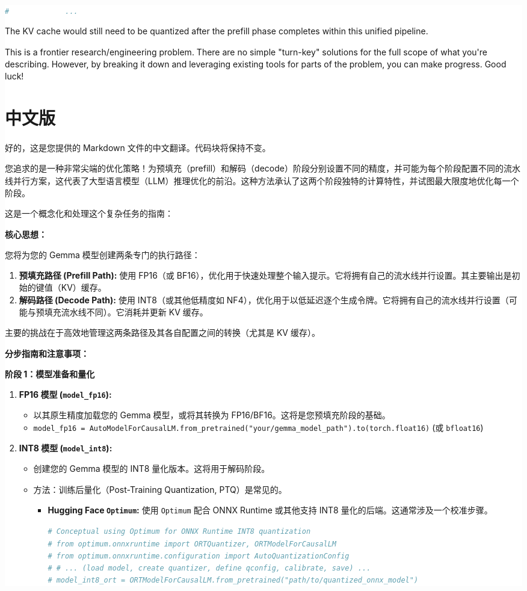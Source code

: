    ```python
   #             ...
   ```

   The KV cache would still need to be quantized after the prefill phase completes within this unified pipeline.

This is a frontier research/engineering problem. There are no simple "turn-key" solutions for the full scope of what you're describing. However, by breaking it down and leveraging existing tools for parts of the problem, you can make progress. Good luck!

# 中文版

好的，这是您提供的 Markdown 文件的中文翻译。代码块将保持不变。

您追求的是一种非常尖端的优化策略！为预填充（prefill）和解码（decode）阶段分别设置不同的精度，并可能为每个阶段配置不同的流水线并行方案，这代表了大型语言模型（LLM）推理优化的前沿。这种方法承认了这两个阶段独特的计算特性，并试图最大限度地优化每一个阶段。

这是一个概念化和处理这个复杂任务的指南：

**核心思想：**

您将为您的 Gemma 模型创建两条专门的执行路径：

1. **预填充路径 (Prefill Path):** 使用 FP16（或 BF16），优化用于快速处理整个输入提示。它将拥有自己的流水线并行设置。其主要输出是初始的键值（KV）缓存。
2. **解码路径 (Decode Path):** 使用 INT8（或其他低精度如 NF4），优化用于以低延迟逐个生成令牌。它将拥有自己的流水线并行设置（可能与预填充流水线不同）。它消耗并更新 KV 缓存。

主要的挑战在于高效地管理这两条路径及其各自配置之间的转换（尤其是 KV 缓存）。

**分步指南和注意事项：**

**阶段 1：模型准备和量化**

1. **FP16 模型 (`model_fp16`):**

   - 以其原生精度加载您的 Gemma 模型，或将其转换为 FP16/BF16。这将是您预填充阶段的基础。
   - `model_fp16 = AutoModelForCausalLM.from_pretrained("your/gemma_model_path").to(torch.float16)` (或 `bfloat16`)

2. **INT8 模型 (`model_int8`):**

   - 创建您的 Gemma 模型的 INT8 量化版本。这将用于解码阶段。

   - 方法：训练后量化（Post-Training Quantization, PTQ）是常见的。

     - **Hugging Face `Optimum`:** 使用 `Optimum` 配合 ONNX Runtime 或其他支持 INT8 量化的后端。这通常涉及一个校准步骤。

       ```python
       # Conceptual using Optimum for ONNX Runtime INT8 quantization
       # from optimum.onnxruntime import ORTQuantizer, ORTModelForCausalLM
       # from optimum.onnxruntime.configuration import AutoQuantizationConfig
       # # ... (load model, create quantizer, define qconfig, calibrate, save) ...
       # model_int8_ort = ORTModelForCausalLM.from_pretrained("path/to/quantized_onnx_model")
       ```
